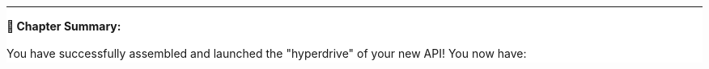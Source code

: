 <script>
  function checkQuizAnswers() {
    const correctAnswers = { q1: 'b', q2: 'b', q3: 'c', q4: 'b', q5: 'c' };
    const form = document.getElementById('quiz-form');
    const resultsContainer = document.getElementById('quiz-results');
    let score = 0;
    let resultsHTML = '<h4>Results:</h4><ul>';

    for (const [question, correctAnswer] of Object.entries(correctAnswers)) {
      const questionDiv = form.querySelector(`input[name="${question}"]`).closest('.question');
      const labels = questionDiv.querySelectorAll('label');
      labels.forEach(l => {
          l.style.color = 'inherit';
          l.style.fontWeight = 'normal';
          l.style.border = 'none';
      });

      const userAnswer = form.elements[question] ? form.elements[question].value : undefined;

      if (userAnswer) {
        const selectedLabel = form.querySelector(`input[name="${question}"][value="${userAnswer}"]`).parentElement;
        if (userAnswer === correctAnswer) {
          score++;
          selectedLabel.style.fontWeight = 'bold';
          resultsHTML += `<li>Question ${question.slice(1)}: <span style="color:green;">Correct!</span></li>`;
        } else {
          selectedLabel.style.fontWeight = 'bold';
          const correctLabel = form.querySelector(`input[name="${question}"][value="${correctAnswer}"]`).parentElement;
          correctLabel.style.fontWeight = 'bold';
          resultsHTML += `<li>Question ${question.slice(1)}: <span style="color:red;">Incorrect.</span> The correct answer is: <b>${correctAnswer.toUpperCase()}</b></li>`;
        }
      } else {
        resultsHTML += `<li>Question ${question.slice(1)}: <span style="color:orange;">No answer.</span></li>`;
      }
    }

    resultsHTML += `</ul><p><b>Your score: ${score} out of ${Object.keys(correctAnswers).length}</b></p>`;
    resultsContainer.innerHTML = resultsHTML;
    resultsContainer.style.display = 'block';
  }
</script>

---

**🚀 Chapter Summary:**

You have successfully assembled and launched the "hyperdrive" of your new API! You now have:
